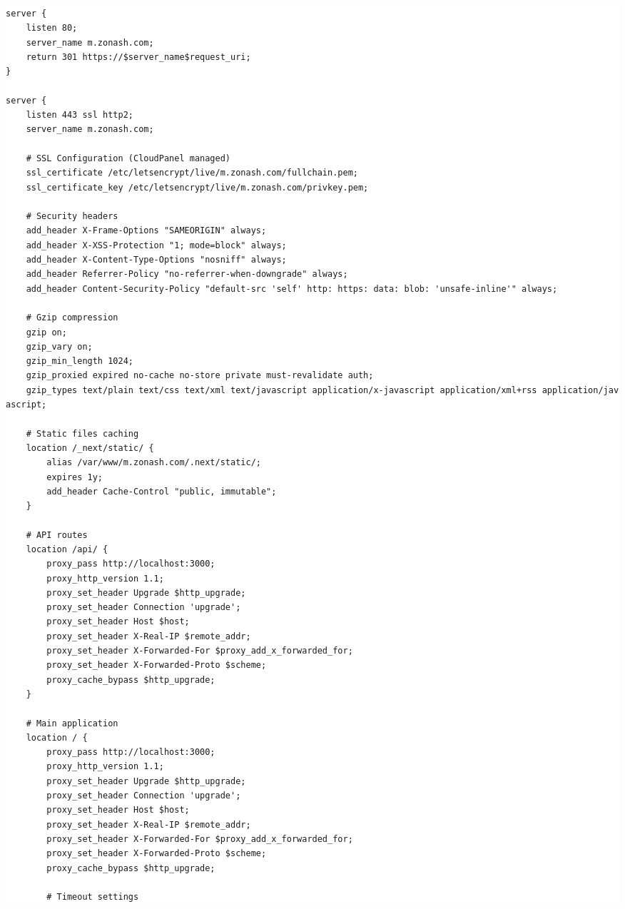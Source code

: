 ```nginx
server {
    listen 80;
    server_name m.zonash.com;
    return 301 https://$server_name$request_uri;
}

server {
    listen 443 ssl http2;
    server_name m.zonash.com;
    
    # SSL Configuration (CloudPanel managed)
    ssl_certificate /etc/letsencrypt/live/m.zonash.com/fullchain.pem;
    ssl_certificate_key /etc/letsencrypt/live/m.zonash.com/privkey.pem;
    
    # Security headers
    add_header X-Frame-Options "SAMEORIGIN" always;
    add_header X-XSS-Protection "1; mode=block" always;
    add_header X-Content-Type-Options "nosniff" always;
    add_header Referrer-Policy "no-referrer-when-downgrade" always;
    add_header Content-Security-Policy "default-src 'self' http: https: data: blob: 'unsafe-inline'" always;
    
    # Gzip compression
    gzip on;
    gzip_vary on;
    gzip_min_length 1024;
    gzip_proxied expired no-cache no-store private must-revalidate auth;
    gzip_types text/plain text/css text/xml text/javascript application/x-javascript application/xml+rss application/javascript;
    
    # Static files caching
    location /_next/static/ {
        alias /var/www/m.zonash.com/.next/static/;
        expires 1y;
        add_header Cache-Control "public, immutable";
    }
    
    # API routes
    location /api/ {
        proxy_pass http://localhost:3000;
        proxy_http_version 1.1;
        proxy_set_header Upgrade $http_upgrade;
        proxy_set_header Connection 'upgrade';
        proxy_set_header Host $host;
        proxy_set_header X-Real-IP $remote_addr;
        proxy_set_header X-Forwarded-For $proxy_add_x_forwarded_for;
        proxy_set_header X-Forwarded-Proto $scheme;
        proxy_cache_bypass $http_upgrade;
    }
    
    # Main application
    location / {
        proxy_pass http://localhost:3000;
        proxy_http_version 1.1;
        proxy_set_header Upgrade $http_upgrade;
        proxy_set_header Connection 'upgrade';
        proxy_set_header Host $host;
        proxy_set_header X-Real-IP $remote_addr;
        proxy_set_header X-Forwarded-For $proxy_add_x_forwarded_for;
        proxy_set_header X-Forwarded-Proto $scheme;
        proxy_cache_bypass $http_upgrade;
        
        # Timeout settings
```
